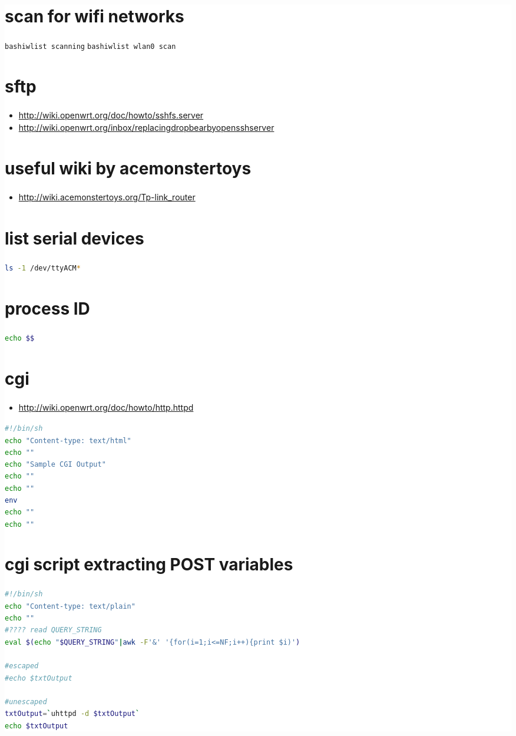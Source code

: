 # scan for wifi networks
```bashiwlist scanning```
```bashiwlist wlan0 scan```

# sftp
* http://wiki.openwrt.org/doc/howto/sshfs.server
* http://wiki.openwrt.org/inbox/replacingdropbearbyopensshserver

# useful wiki by acemonstertoys
* http://wiki.acemonstertoys.org/Tp-link_router

# list serial devices
```bash
ls -1 /dev/ttyACM*
```

# process ID
```bash
echo $$
```

# cgi
* http://wiki.openwrt.org/doc/howto/http.httpd
```bash
#!/bin/sh
echo "Content-type: text/html"
echo ""
echo "Sample CGI Output"
echo ""
echo ""
env
echo ""
echo ""
```

# cgi script extracting POST variables
```bash
#!/bin/sh
echo "Content-type: text/plain"
echo ""
#???? read QUERY_STRING
eval $(echo "$QUERY_STRING"|awk -F'&' '{for(i=1;i<=NF;i++){print $i)')

#escaped
#echo $txtOutput

#unescaped
txtOutput=`uhttpd -d $txtOutput`
echo $txtOutput
```

